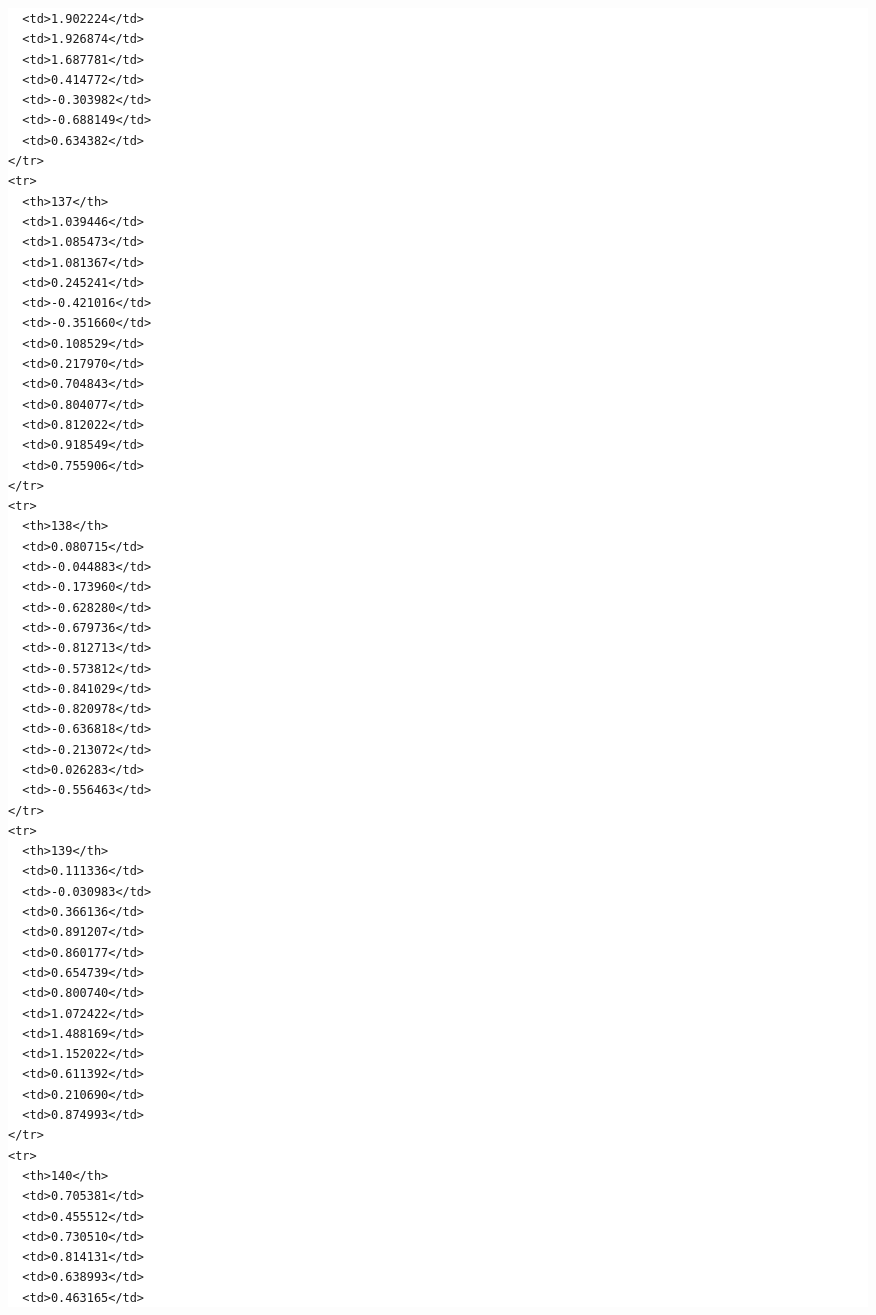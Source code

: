       <td>1.902224</td>
      <td>1.926874</td>
      <td>1.687781</td>
      <td>0.414772</td>
      <td>-0.303982</td>
      <td>-0.688149</td>
      <td>0.634382</td>
    </tr>
    <tr>
      <th>137</th>
      <td>1.039446</td>
      <td>1.085473</td>
      <td>1.081367</td>
      <td>0.245241</td>
      <td>-0.421016</td>
      <td>-0.351660</td>
      <td>0.108529</td>
      <td>0.217970</td>
      <td>0.704843</td>
      <td>0.804077</td>
      <td>0.812022</td>
      <td>0.918549</td>
      <td>0.755906</td>
    </tr>
    <tr>
      <th>138</th>
      <td>0.080715</td>
      <td>-0.044883</td>
      <td>-0.173960</td>
      <td>-0.628280</td>
      <td>-0.679736</td>
      <td>-0.812713</td>
      <td>-0.573812</td>
      <td>-0.841029</td>
      <td>-0.820978</td>
      <td>-0.636818</td>
      <td>-0.213072</td>
      <td>0.026283</td>
      <td>-0.556463</td>
    </tr>
    <tr>
      <th>139</th>
      <td>0.111336</td>
      <td>-0.030983</td>
      <td>0.366136</td>
      <td>0.891207</td>
      <td>0.860177</td>
      <td>0.654739</td>
      <td>0.800740</td>
      <td>1.072422</td>
      <td>1.488169</td>
      <td>1.152022</td>
      <td>0.611392</td>
      <td>0.210690</td>
      <td>0.874993</td>
    </tr>
    <tr>
      <th>140</th>
      <td>0.705381</td>
      <td>0.455512</td>
      <td>0.730510</td>
      <td>0.814131</td>
      <td>0.638993</td>
      <td>0.463165</td>